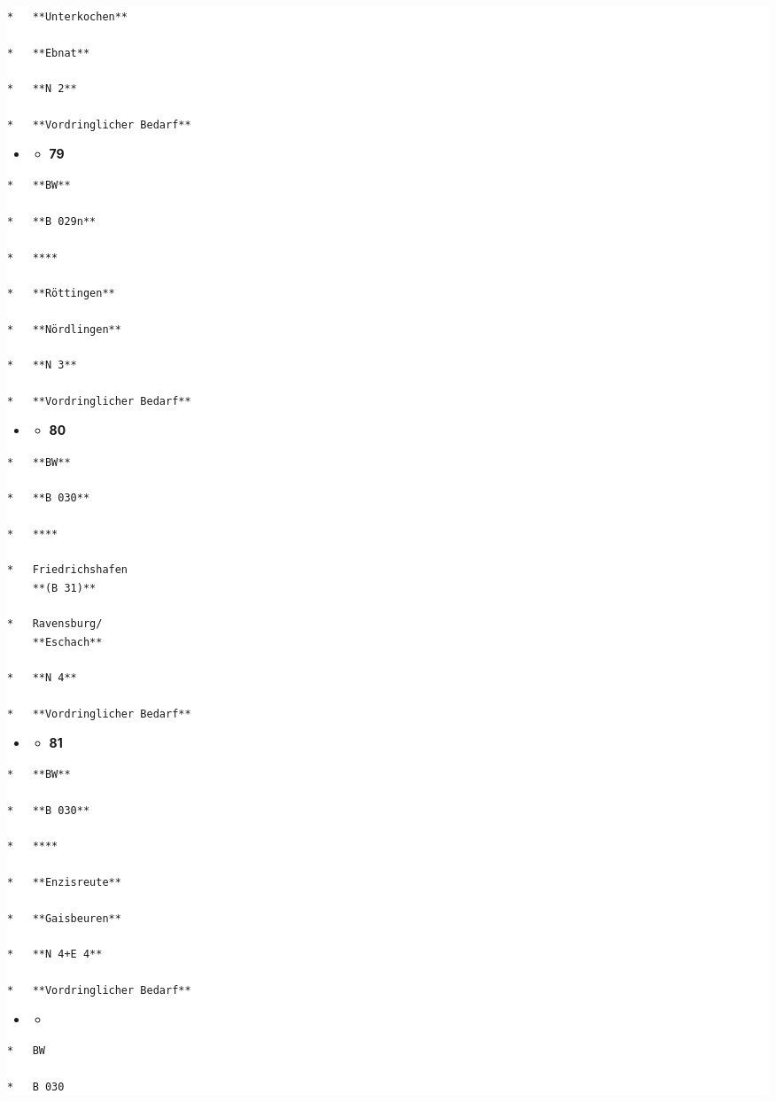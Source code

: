     *   **Unterkochen**

    *   **Ebnat**

    *   **N 2**

    *   **Vordringlicher Bedarf**


*    *   **79**

    *   **BW**

    *   **B 029n**

    *   ****

    *   **Röttingen**

    *   **Nördlingen**

    *   **N 3**

    *   **Vordringlicher Bedarf**


*    *   **80**

    *   **BW**

    *   **B 030**

    *   ****

    *   Friedrichshafen
        **(B 31)**

    *   Ravensburg/
        **Eschach**

    *   **N 4**

    *   **Vordringlicher Bedarf**


*    *   **81**

    *   **BW**

    *   **B 030**

    *   ****

    *   **Enzisreute**

    *   **Gaisbeuren**

    *   **N 4+E 4**

    *   **Vordringlicher Bedarf**


*    *
    *   BW

    *   B 030
